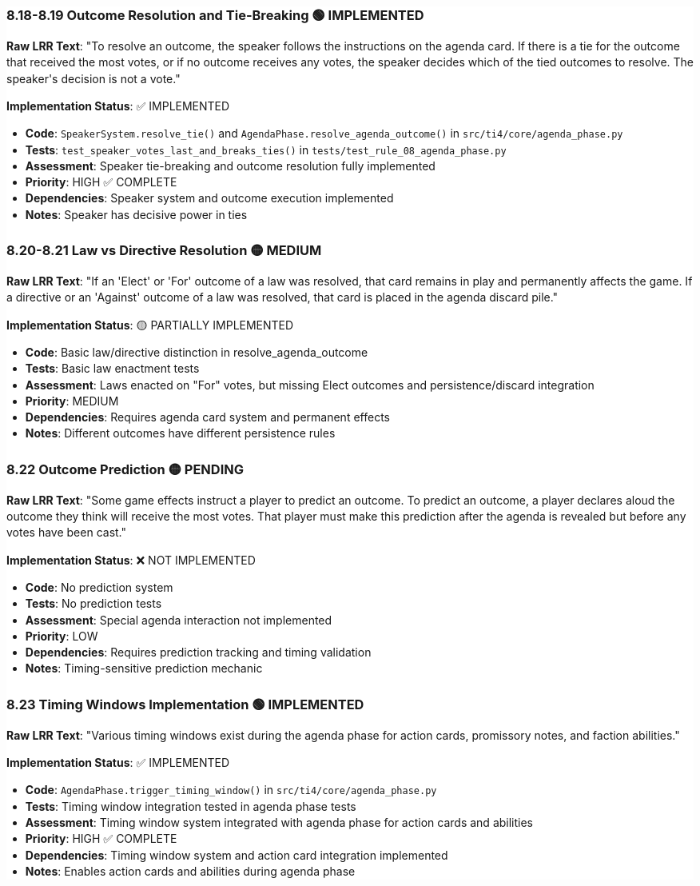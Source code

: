 ### 8.18-8.19 Outcome Resolution and Tie-Breaking 🟢 IMPLEMENTED
**Raw LRR Text**: "To resolve an outcome, the speaker follows the instructions on the agenda card. If there is a tie for the outcome that received the most votes, or if no outcome receives any votes, the speaker decides which of the tied outcomes to resolve. The speaker's decision is not a vote."

**Implementation Status**: ✅ IMPLEMENTED
- **Code**: `SpeakerSystem.resolve_tie()` and `AgendaPhase.resolve_agenda_outcome()` in `src/ti4/core/agenda_phase.py`
- **Tests**: `test_speaker_votes_last_and_breaks_ties()` in `tests/test_rule_08_agenda_phase.py`
- **Assessment**: Speaker tie-breaking and outcome resolution fully implemented
- **Priority**: HIGH ✅ COMPLETE
- **Dependencies**: Speaker system and outcome execution implemented
- **Notes**: Speaker has decisive power in ties

### 8.20-8.21 Law vs Directive Resolution 🟡 MEDIUM
**Raw LRR Text**: "If an 'Elect' or 'For' outcome of a law was resolved, that card remains in play and permanently affects the game. If a directive or an 'Against' outcome of a law was resolved, that card is placed in the agenda discard pile."

**Implementation Status**: 🟡 PARTIALLY IMPLEMENTED
- **Code**: Basic law/directive distinction in resolve_agenda_outcome
- **Tests**: Basic law enactment tests
- **Assessment**: Laws enacted on "For" votes, but missing Elect outcomes and persistence/discard integration
- **Priority**: MEDIUM
- **Dependencies**: Requires agenda card system and permanent effects
- **Notes**: Different outcomes have different persistence rules

### 8.22 Outcome Prediction 🟡 PENDING
**Raw LRR Text**: "Some game effects instruct a player to predict an outcome. To predict an outcome, a player declares aloud the outcome they think will receive the most votes. That player must make this prediction after the agenda is revealed but before any votes have been cast."

**Implementation Status**: ❌ NOT IMPLEMENTED
- **Code**: No prediction system
- **Tests**: No prediction tests
- **Assessment**: Special agenda interaction not implemented
- **Priority**: LOW
- **Dependencies**: Requires prediction tracking and timing validation
- **Notes**: Timing-sensitive prediction mechanic

### 8.23 Timing Windows Implementation 🟢 IMPLEMENTED
**Raw LRR Text**: "Various timing windows exist during the agenda phase for action cards, promissory notes, and faction abilities."

**Implementation Status**: ✅ IMPLEMENTED
- **Code**: `AgendaPhase.trigger_timing_window()` in `src/ti4/core/agenda_phase.py`
- **Tests**: Timing window integration tested in agenda phase tests
- **Assessment**: Timing window system integrated with agenda phase for action cards and abilities
- **Priority**: HIGH ✅ COMPLETE
- **Dependencies**: Timing window system and action card integration implemented
- **Notes**: Enables action cards and abilities during agenda phase
